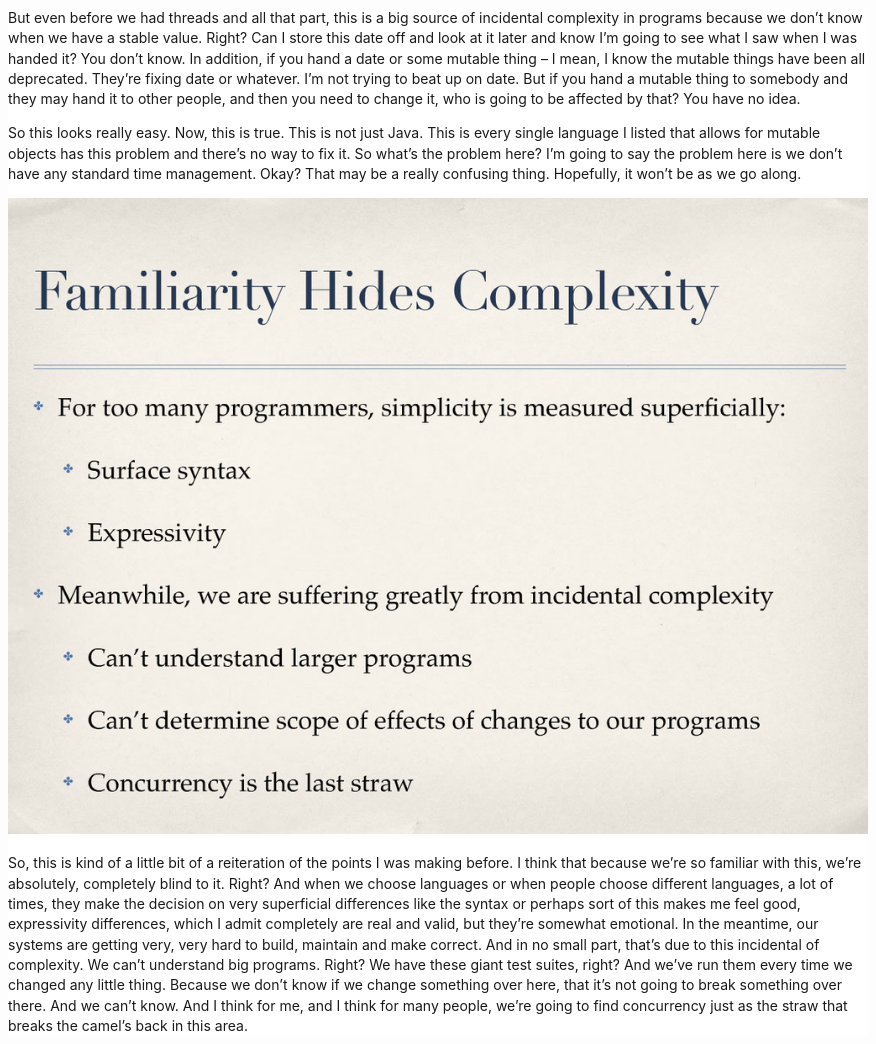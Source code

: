 But even before we had threads and all that part, this is a big source of incidental complexity in programs because we don’t know when we have a stable value. Right? Can I store this date off and look at it later and know I’m going to see what I saw when I was handed it? You don’t know. In addition, if you hand a date or some mutable thing – I mean, I know the mutable things have been all deprecated. They’re fixing date or whatever. I’m not trying to beat up on date. But if you hand a mutable thing to somebody and they may hand it to other people, and then you need to change it, who is going to be affected by that? You have no idea.

So this looks really easy. Now, this is true. This is not just Java. This is every single language I listed that allows for mutable objects has this problem and there’s no way to fix it. So what’s the problem here? I’m going to say the problem here is we don’t have any standard time management. Okay? That may be a really confusing thing. Hopefully, it won’t be as we go along.

<img src="AreWeThereYet/00.10.55.jpg" alt="00:10:55 Familiarity Hides Complexity" id="slide-12">

So, this is kind of a little bit of a reiteration of the points I was making before. I think that because we’re so familiar with this, we’re absolutely, completely blind to it. Right? And when we choose languages or when people choose different languages, a lot of times, they make the decision on very superficial differences like the syntax or perhaps sort of this makes me feel good, expressivity differences, which I admit completely are real and valid, but they’re somewhat emotional. In the meantime, our systems are getting very, very hard to build, maintain and make correct. And in no small part, that’s due to this incidental of complexity. We can’t understand big programs. Right? We have these giant test suites, right? And we’ve run them every time we changed any little thing. Because we don’t know if we change something over here, that it’s not going to break something over there. And we can’t know. And I think for me, and I think for many people, we’re going to find concurrency just as the straw that breaks the camel’s back in this area.
